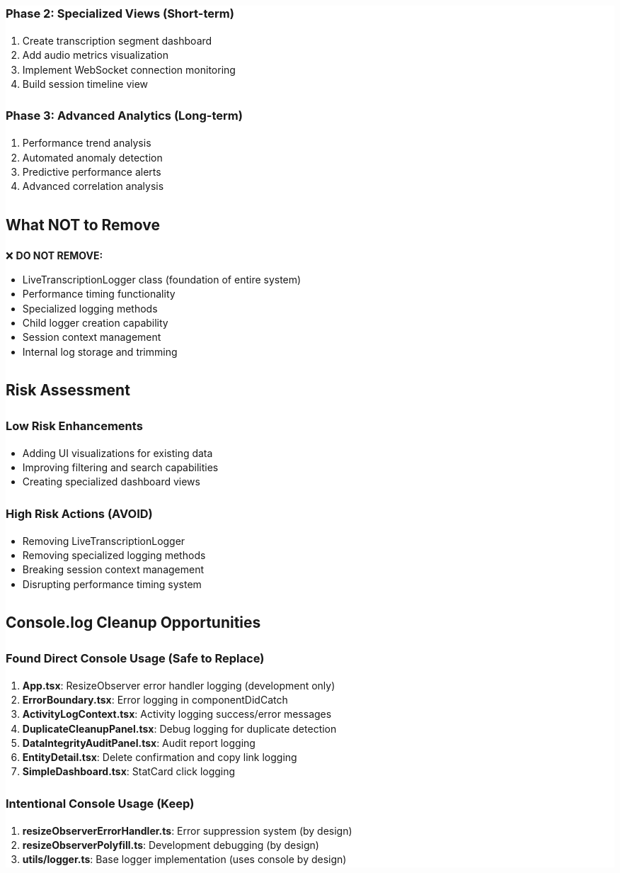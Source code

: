 ### Phase 2: Specialized Views (Short-term)
1. Create transcription segment dashboard
2. Add audio metrics visualization
3. Implement WebSocket connection monitoring
4. Build session timeline view

### Phase 3: Advanced Analytics (Long-term)
1. Performance trend analysis
2. Automated anomaly detection
3. Predictive performance alerts
4. Advanced correlation analysis

## What NOT to Remove

❌ **DO NOT REMOVE:**
- LiveTranscriptionLogger class (foundation of entire system)
- Performance timing functionality
- Specialized logging methods
- Child logger creation capability
- Session context management
- Internal log storage and trimming

## Risk Assessment

### Low Risk Enhancements
- Adding UI visualizations for existing data
- Improving filtering and search capabilities
- Creating specialized dashboard views

### High Risk Actions (AVOID)
- Removing LiveTranscriptionLogger
- Removing specialized logging methods
- Breaking session context management
- Disrupting performance timing system

## Console.log Cleanup Opportunities

### Found Direct Console Usage (Safe to Replace)
1. **App.tsx**: ResizeObserver error handler logging (development only)
2. **ErrorBoundary.tsx**: Error logging in componentDidCatch
3. **ActivityLogContext.tsx**: Activity logging success/error messages
4. **DuplicateCleanupPanel.tsx**: Debug logging for duplicate detection
5. **DataIntegrityAuditPanel.tsx**: Audit report logging
6. **EntityDetail.tsx**: Delete confirmation and copy link logging
7. **SimpleDashboard.tsx**: StatCard click logging

### Intentional Console Usage (Keep)
1. **resizeObserverErrorHandler.ts**: Error suppression system (by design)
2. **resizeObserverPolyfill.ts**: Development debugging (by design)
3. **utils/logger.ts**: Base logger implementation (uses console by design)
